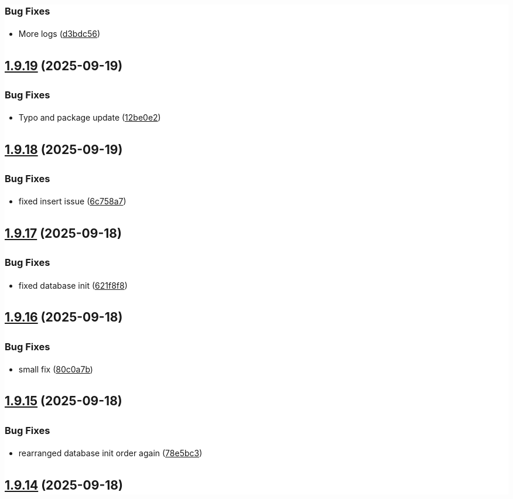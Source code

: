 
### Bug Fixes

* More logs ([d3bdc56](https://github.com/cadenzaio/cadenza-service/commit/d3bdc56e44e2fe0aa1a0c965f4a9ac978fa2522c))

## [1.9.19](https://github.com/cadenzaio/cadenza-service/compare/v1.9.18...v1.9.19) (2025-09-19)


### Bug Fixes

* Typo and package update ([12be0e2](https://github.com/cadenzaio/cadenza-service/commit/12be0e2a27d7b259e4c7d38c1010f22778fe881c))

## [1.9.18](https://github.com/cadenzaio/cadenza-service/compare/v1.9.17...v1.9.18) (2025-09-19)


### Bug Fixes

* fixed insert issue ([6c758a7](https://github.com/cadenzaio/cadenza-service/commit/6c758a7110a75c7f10252532aafdaa0f7fa007d2))

## [1.9.17](https://github.com/cadenzaio/cadenza-service/compare/v1.9.16...v1.9.17) (2025-09-18)


### Bug Fixes

* fixed database init ([621f8f8](https://github.com/cadenzaio/cadenza-service/commit/621f8f843c8f19af449d767fc0ec807510b4a7a3))

## [1.9.16](https://github.com/cadenzaio/cadenza-service/compare/v1.9.15...v1.9.16) (2025-09-18)


### Bug Fixes

* small fix ([80c0a7b](https://github.com/cadenzaio/cadenza-service/commit/80c0a7b61b32935901902b7ecfe21c8c3b404dfa))

## [1.9.15](https://github.com/cadenzaio/cadenza-service/compare/v1.9.14...v1.9.15) (2025-09-18)


### Bug Fixes

* rearranged database init order again ([78e5bc3](https://github.com/cadenzaio/cadenza-service/commit/78e5bc38a58451c19191cb0d4595a0376f485817))

## [1.9.14](https://github.com/cadenzaio/cadenza-service/compare/v1.9.13...v1.9.14) (2025-09-18)
